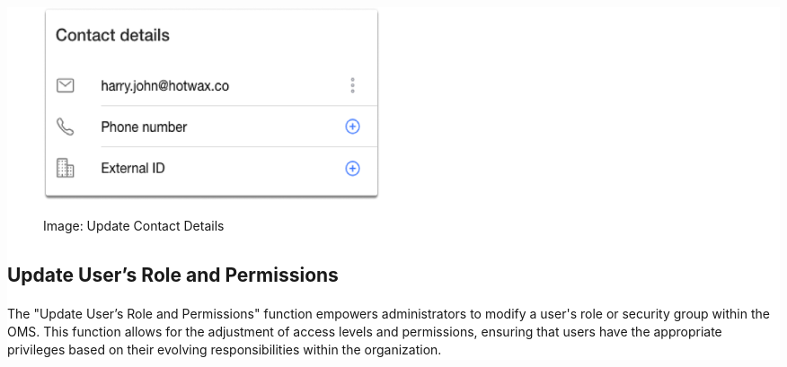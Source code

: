 <figure><img src="../.gitbook/assets/contact details 2 .png" alt="" width="375"><figcaption><p>Image: Update Contact Details </p></figcaption></figure>

## Update User’s Role and Permissions

The "Update User’s Role and Permissions" function empowers administrators to modify a user's role or security group within the OMS. This function allows for the adjustment of access levels and permissions, ensuring that users have the appropriate privileges based on their evolving responsibilities within the organization.
